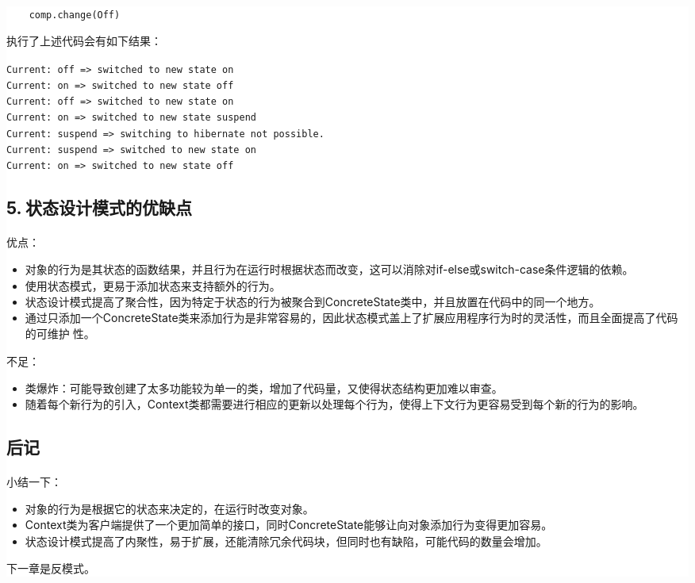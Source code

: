```python
    comp.change(Off)
```
执行了上述代码会有如下结果：
```shell script
Current: off => switched to new state on
Current: on => switched to new state off
Current: off => switched to new state on
Current: on => switched to new state suspend
Current: suspend => switching to hibernate not possible.
Current: suspend => switched to new state on
Current: on => switched to new state off
```

## 5. 状态设计模式的优缺点
优点：
- 对象的行为是其状态的函数结果，并且行为在运行时根据状态而改变，这可以消除对if-else或switch-case条件逻辑的依赖。
- 使用状态模式，更易于添加状态来支持额外的行为。
- 状态设计模式提高了聚合性，因为特定于状态的行为被聚合到ConcreteState类中，并且放置在代码中的同一个地方。
- 通过只添加一个ConcreteState类来添加行为是非常容易的，因此状态模式盖上了扩展应用程序行为时的灵活性，而且全面提高了代码的可维护
性。

不足：
- 类爆炸：可能导致创建了太多功能较为单一的类，增加了代码量，又使得状态结构更加难以审查。
- 随着每个新行为的引入，Context类都需要进行相应的更新以处理每个行为，使得上下文行为更容易受到每个新的行为的影响。

## 后记
小结一下：
- 对象的行为是根据它的状态来决定的，在运行时改变对象。
- Context类为客户端提供了一个更加简单的接口，同时ConcreteState能够让向对象添加行为变得更加容易。
- 状态设计模式提高了内聚性，易于扩展，还能清除冗余代码块，但同时也有缺陷，可能代码的数量会增加。

下一章是反模式。
